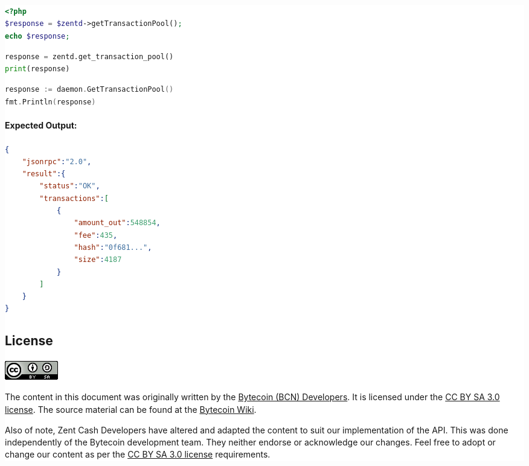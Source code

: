 
```php
<?php
$response = $zentd->getTransactionPool();
echo $response;
```


```py
response = zentd.get_transaction_pool()
print(response)
```


```go
response := daemon.GetTransactionPool()
fmt.Println(response)
```



#### Expected Output:

```json
{
    "jsonrpc":"2.0",
    "result":{
        "status":"OK",
        "transactions":[
            {
                "amount_out":548854,
                "fee":435,
                "hash":"0f681...",
                "size":4187
            }
        ]
    }
}
```


## License

[![Creative Commons License](../../assets/cc-by-sa.png)](https://creativecommons.org/licenses/by-sa/3.0/)

The content in this document was originally written by the [Bytecoin (BCN) Developers](https://bytecoin.org/). It is licensed under the [CC BY SA 3.0 license](https://creativecommons.org/licenses/by-sa/3.0/). The source material can be found at the [Bytecoin Wiki](https://github.com/bcndev/bytecoin).

Also of note, Zent Cash Developers have altered and adapted the content to suit our implementation of the API. This was done independently of the Bytecoin development team. They neither endorse or acknowledge our changes. Feel free to adopt or change our content as per the [CC BY SA 3.0 license](https://creativecommons.org/licenses/by-sa/3.0/) requirements.
